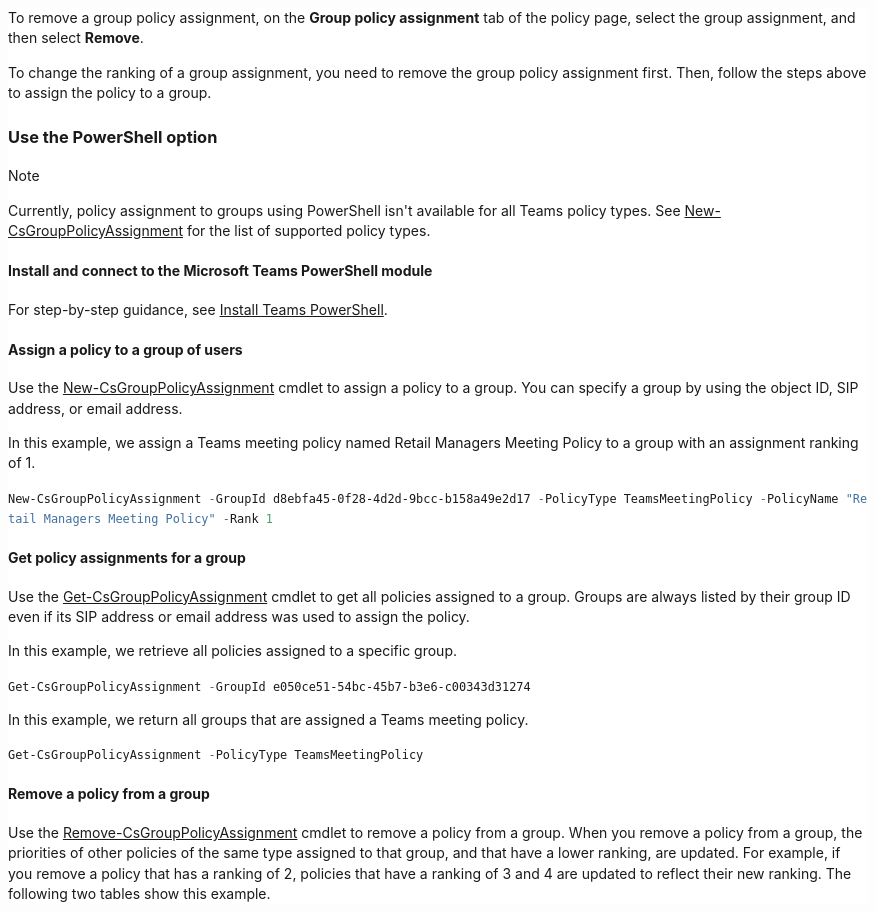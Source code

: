 To remove a group policy assignment, on the **Group policy assignment** tab of the policy page, select the group assignment, and then select **Remove**.

To change the ranking of a group assignment, you need to remove the group policy assignment first. Then, follow the steps above to assign the policy to a group.

### Use the PowerShell option

> [!NOTE]
> Currently, policy assignment to groups using PowerShell isn't available for all Teams policy types. See [New-CsGroupPolicyAssignment](/powershell/module/teams/new-csgrouppolicyassignment) for the list of supported policy types.

#### Install and connect to the Microsoft Teams PowerShell module

For step-by-step guidance, see [Install Teams PowerShell](teams-powershell-install.md).

#### Assign a policy to a group of users

Use the [New-CsGroupPolicyAssignment](/powershell/module/teams/new-csgrouppolicyassignment) cmdlet to assign a policy to a group. You can specify a group by using the object ID, SIP address, or email address.

In this example, we assign a Teams meeting policy named Retail Managers Meeting Policy to a group with an assignment ranking of 1.

```powershell
New-CsGroupPolicyAssignment -GroupId d8ebfa45-0f28-4d2d-9bcc-b158a49e2d17 -PolicyType TeamsMeetingPolicy -PolicyName "Retail Managers Meeting Policy" -Rank 1
```

#### Get policy assignments for a group

Use the [Get-CsGroupPolicyAssignment](/powershell/module/teams/get-csgrouppolicyassignment) cmdlet to get all policies assigned to a group. Groups are always listed by their group ID even if its SIP address or email address was used to assign the policy.

In this example, we retrieve all policies assigned to a specific group.

```powershell
Get-CsGroupPolicyAssignment -GroupId e050ce51-54bc-45b7-b3e6-c00343d31274
```

In this example, we return all groups that are assigned a Teams meeting policy.

```powershell
Get-CsGroupPolicyAssignment -PolicyType TeamsMeetingPolicy
```

#### Remove a policy from a group

Use the [Remove-CsGroupPolicyAssignment](/powershell/module/teams/remove-csgrouppolicyassignment) cmdlet to remove a policy from a group. When you remove a policy from a group, the priorities of other policies of the same type assigned to that group, and that have a lower ranking, are updated. For example, if you remove a policy that has a ranking of 2, policies that have a ranking of 3 and 4 are updated to reflect their new ranking. The following two tables show this example.
